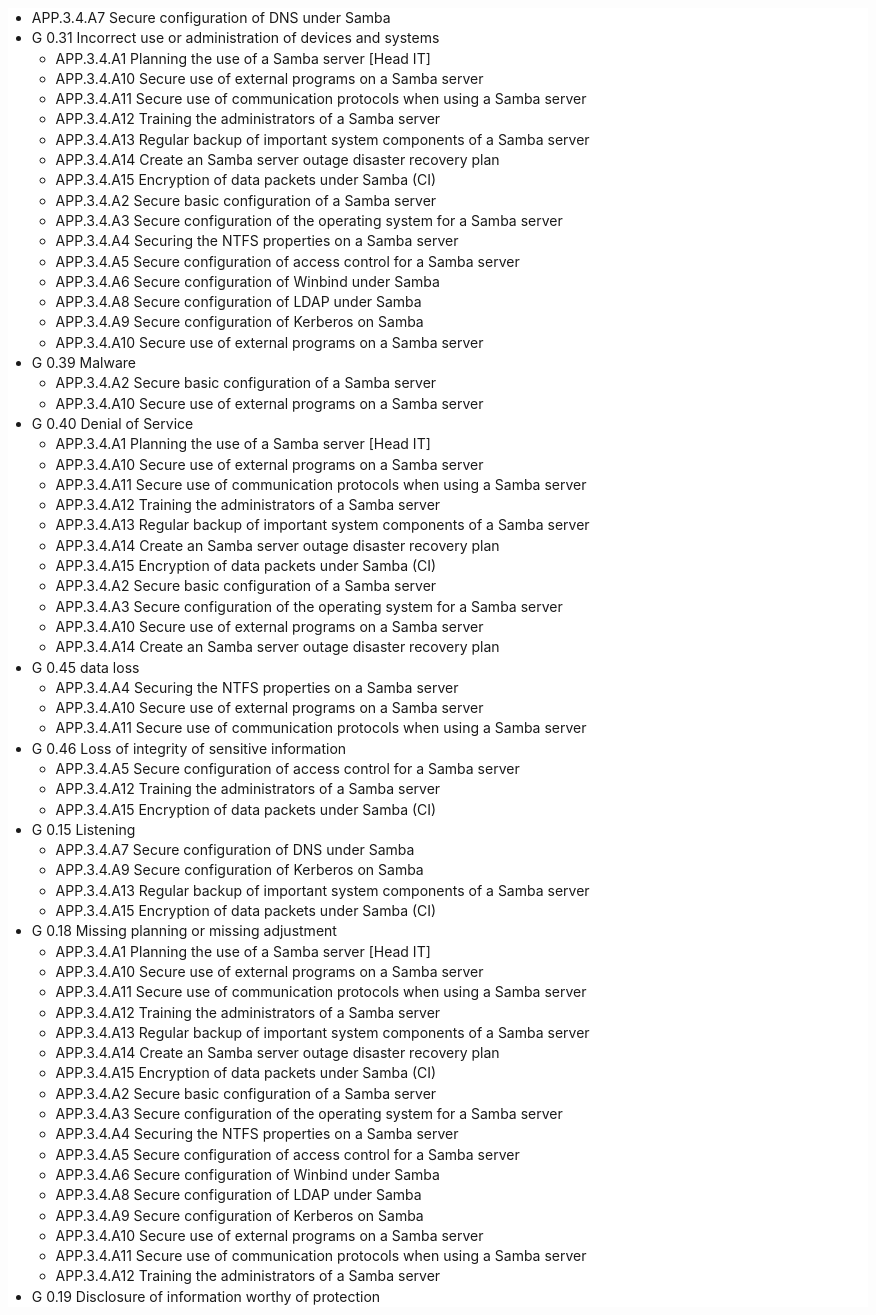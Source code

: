   * APP.3.4.A7 Secure configuration of DNS under Samba
* G 0.31 Incorrect use or administration of devices and systems
  * APP.3.4.A1 Planning the use of a Samba server [Head IT]
  * APP.3.4.A10 Secure use of external programs on a Samba server
  * APP.3.4.A11 Secure use of communication protocols when using a Samba server
  * APP.3.4.A12 Training the administrators of a Samba server
  * APP.3.4.A13 Regular backup of important system components of a Samba server
  * APP.3.4.A14 Create an Samba server outage disaster recovery plan
  * APP.3.4.A15 Encryption of data packets under Samba (CI)
  * APP.3.4.A2 Secure basic configuration of a Samba server
  * APP.3.4.A3 Secure configuration of the operating system for a Samba server
  * APP.3.4.A4 Securing the NTFS properties on a Samba server
  * APP.3.4.A5 Secure configuration of access control for a Samba server
  * APP.3.4.A6 Secure configuration of Winbind under Samba
  * APP.3.4.A8 Secure configuration of LDAP under Samba
  * APP.3.4.A9 Secure configuration of Kerberos on Samba
  * APP.3.4.A10 Secure use of external programs on a Samba server
* G 0.39 Malware
  * APP.3.4.A2 Secure basic configuration of a Samba server
  * APP.3.4.A10 Secure use of external programs on a Samba server
* G 0.40 Denial of Service
  * APP.3.4.A1 Planning the use of a Samba server [Head IT]
  * APP.3.4.A10 Secure use of external programs on a Samba server
  * APP.3.4.A11 Secure use of communication protocols when using a Samba server
  * APP.3.4.A12 Training the administrators of a Samba server
  * APP.3.4.A13 Regular backup of important system components of a Samba server
  * APP.3.4.A14 Create an Samba server outage disaster recovery plan
  * APP.3.4.A15 Encryption of data packets under Samba (CI)
  * APP.3.4.A2 Secure basic configuration of a Samba server
  * APP.3.4.A3 Secure configuration of the operating system for a Samba server
  * APP.3.4.A10 Secure use of external programs on a Samba server
  * APP.3.4.A14 Create an Samba server outage disaster recovery plan
* G 0.45 data loss
  * APP.3.4.A4 Securing the NTFS properties on a Samba server
  * APP.3.4.A10 Secure use of external programs on a Samba server
  * APP.3.4.A11 Secure use of communication protocols when using a Samba server
* G 0.46 Loss of integrity of sensitive information
  * APP.3.4.A5 Secure configuration of access control for a Samba server
  * APP.3.4.A12 Training the administrators of a Samba server
  * APP.3.4.A15 Encryption of data packets under Samba (CI)
* G 0.15 Listening
  * APP.3.4.A7 Secure configuration of DNS under Samba
  * APP.3.4.A9 Secure configuration of Kerberos on Samba
  * APP.3.4.A13 Regular backup of important system components of a Samba server
  * APP.3.4.A15 Encryption of data packets under Samba (CI)
* G 0.18 Missing planning or missing adjustment
  * APP.3.4.A1 Planning the use of a Samba server [Head IT]
  * APP.3.4.A10 Secure use of external programs on a Samba server
  * APP.3.4.A11 Secure use of communication protocols when using a Samba server
  * APP.3.4.A12 Training the administrators of a Samba server
  * APP.3.4.A13 Regular backup of important system components of a Samba server
  * APP.3.4.A14 Create an Samba server outage disaster recovery plan
  * APP.3.4.A15 Encryption of data packets under Samba (CI)
  * APP.3.4.A2 Secure basic configuration of a Samba server
  * APP.3.4.A3 Secure configuration of the operating system for a Samba server
  * APP.3.4.A4 Securing the NTFS properties on a Samba server
  * APP.3.4.A5 Secure configuration of access control for a Samba server
  * APP.3.4.A6 Secure configuration of Winbind under Samba
  * APP.3.4.A8 Secure configuration of LDAP under Samba
  * APP.3.4.A9 Secure configuration of Kerberos on Samba
  * APP.3.4.A10 Secure use of external programs on a Samba server
  * APP.3.4.A11 Secure use of communication protocols when using a Samba server
  * APP.3.4.A12 Training the administrators of a Samba server
* G 0.19 Disclosure of information worthy of protection